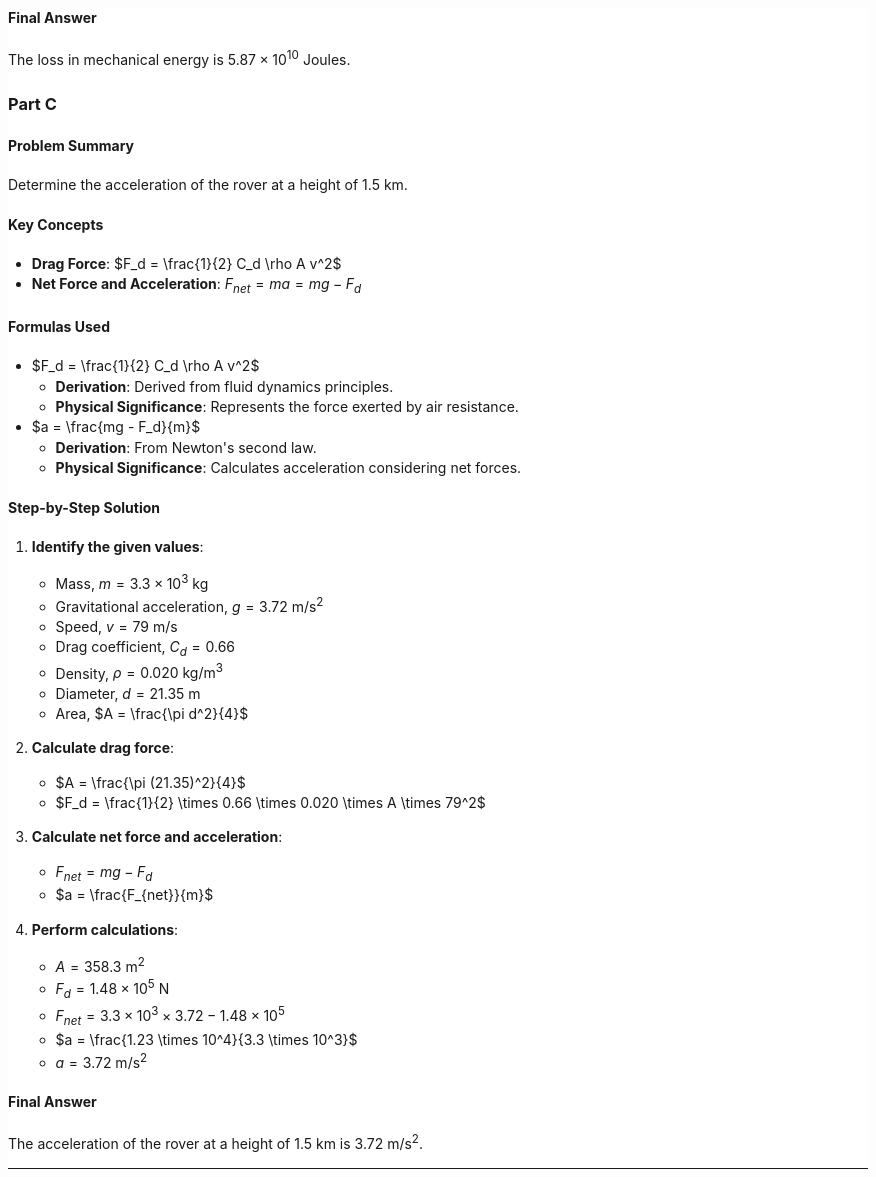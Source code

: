 #### Final Answer
The loss in mechanical energy is $5.87 \times 10^{10}$ Joules.


### Part C


#### Problem Summary
Determine the acceleration of the rover at a height of 1.5 km.

#### Key Concepts
- **Drag Force**: $F_d = \frac{1}{2} C_d \rho A v^2$
- **Net Force and Acceleration**: $F_{net} = ma = mg - F_d$

#### Formulas Used
- $F_d = \frac{1}{2} C_d \rho A v^2$
  - **Derivation**: Derived from fluid dynamics principles.
  - **Physical Significance**: Represents the force exerted by air resistance.
- $a = \frac{mg - F_d}{m}$
  - **Derivation**: From Newton's second law.
  - **Physical Significance**: Calculates acceleration considering net forces.

#### Step-by-Step Solution
1. **Identify the given values**:
   - Mass, $m = 3.3 \times 10^3 \text{ kg}$
   - Gravitational acceleration, $g = 3.72 \text{ m/s}^2$
   - Speed, $v = 79 \text{ m/s}$
   - Drag coefficient, $C_d = 0.66$
   - Density, $\rho = 0.020 \text{ kg/m}^3$
   - Diameter, $d = 21.35 \text{ m}$
   - Area, $A = \frac{\pi d^2}{4}$

2. **Calculate drag force**:
   - $A = \frac{\pi (21.35)^2}{4}$
   - $F_d = \frac{1}{2} \times 0.66 \times 0.020 \times A \times 79^2$

3. **Calculate net force and acceleration**:
   - $F_{net} = mg - F_d$
   - $a = \frac{F_{net}}{m}$

4. **Perform calculations**:
   - $A = 358.3 \text{ m}^2$
   - $F_d = 1.48 \times 10^5 \text{ N}$
   - $F_{net} = 3.3 \times 10^3 \times 3.72 - 1.48 \times 10^5$
   - $a = \frac{1.23 \times 10^4}{3.3 \times 10^3}$
   - $a = 3.72 \text{ m/s}^2$

#### Final Answer
The acceleration of the rover at a height of 1.5 km is $3.72 \text{ m/s}^2$.


---

<a id='oppgave8'></a>
